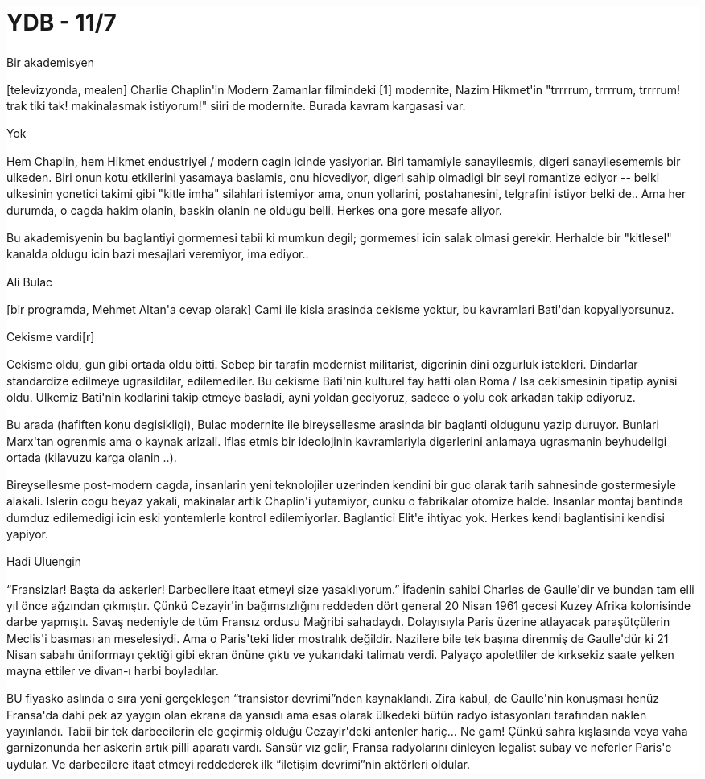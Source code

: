 # YDB - 11/7

Bir akademisyen

[televizyonda, mealen] Charlie Chaplin'in Modern Zamanlar filmindeki [1] modernite, Nazim Hikmet'in "trrrrum, trrrrum, trrrrum! trak tiki tak! makinalasmak istiyorum!" siiri de modernite. Burada kavram kargasasi var.

Yok

Hem Chaplin, hem Hikmet endustriyel / modern cagin icinde yasiyorlar. Biri tamamiyle sanayilesmis, digeri sanayilesememis bir ulkeden. Biri onun kotu etkilerini yasamaya baslamis, onu hicvediyor, digeri sahip olmadigi bir seyi romantize ediyor -- belki ulkesinin yonetici takimi gibi "kitle imha" silahlari istemiyor ama, onun yollarini, postahanesini, telgrafini istiyor belki de.. Ama her durumda, o cagda hakim olanin, baskin olanin ne oldugu belli. Herkes ona gore mesafe aliyor.

Bu akademisyenin bu baglantiyi gormemesi tabii ki mumkun degil; gormemesi icin salak olmasi gerekir. Herhalde bir "kitlesel" kanalda oldugu icin bazi mesajlari veremiyor, ima ediyor..

Ali Bulac

[bir programda, Mehmet Altan'a cevap olarak] Cami ile kisla arasinda cekisme yoktur, bu kavramlari Bati'dan kopyaliyorsunuz.

Cekisme vardi[r]

Cekisme oldu, gun gibi ortada oldu bitti. Sebep bir tarafin modernist militarist, digerinin dini ozgurluk istekleri. Dindarlar standardize edilmeye ugrasildilar, edilemediler. Bu cekisme Bati'nin kulturel fay hatti olan Roma / Isa cekismesinin tipatip aynisi oldu. Ulkemiz Bati'nin kodlarini takip etmeye basladi, ayni yoldan geciyoruz, sadece o yolu cok arkadan takip ediyoruz.

Bu arada (hafiften konu degisikligi), Bulac modernite ile bireysellesme arasinda bir baglanti oldugunu yazip duruyor. Bunlari Marx'tan ogrenmis ama o kaynak arizali. Iflas etmis bir ideolojinin kavramlariyla digerlerini anlamaya ugrasmanin beyhudeligi ortada (kilavuzu karga olanin ..).

Bireysellesme post-modern cagda, insanlarin yeni teknolojiler uzerinden kendini bir guc olarak tarih sahnesinde gostermesiyle alakali. Islerin cogu beyaz yakali, makinalar artik Chaplin'i yutamiyor, cunku o fabrikalar otomize halde. Insanlar montaj bantinda dumduz edilemedigi icin eski yontemlerle kontrol edilemiyorlar. Baglantici Elit'e ihtiyac yok. Herkes kendi baglantisini kendisi yapiyor.

Hadi Uluengin

“Fransizlar! Başta da askerler! Darbecilere itaat etmeyi size yasaklıyorum.” İfadenin sahibi Charles de Gaulle'dir ve bundan tam elli yıl önce ağzından çıkmıştır. Çünkü Cezayir'in bağımsızlığını reddeden dört general 20 Nisan 1961 gecesi Kuzey Afrika kolonisinde darbe yapmıştı. Savaş nedeniyle de tüm Fransız ordusu Mağribi sahadaydı. Dolayısıyla Paris üzerine atlayacak paraşütçülerin Meclis'i basması an meselesiydi. Ama o Paris'teki lider mostralık değildir. Nazilere bile tek başına direnmiş de Gaulle'dür ki 21 Nisan sabahı üniformayı çektiği gibi ekran önüne çıktı ve yukarıdaki talimatı verdi. Palyaço apoletliler de kırksekiz saate yelken mayna ettiler ve divan-ı harbi boyladılar.

BU fiyasko aslında o sıra yeni gerçekleşen “transistor devrimi”nden kaynaklandı. Zira kabul, de Gaulle'nin konuşması henüz Fransa'da dahi pek az yaygın olan ekrana da yansıdı ama esas olarak ülkedeki bütün radyo istasyonları tarafından naklen yayınlandı. Tabii bir tek darbecilerin ele geçirmiş olduğu Cezayir'deki antenler hariç… Ne gam! Çünkü sahra kışlasında veya vaha garnizonunda her askerin artık pilli aparatı vardı. Sansür vız gelir, Fransa radyolarını dinleyen legalist subay ve neferler Paris'e uydular. Ve darbecilere itaat etmeyi reddederek ilk “iletişim devrimi”nin aktörleri oldular.
